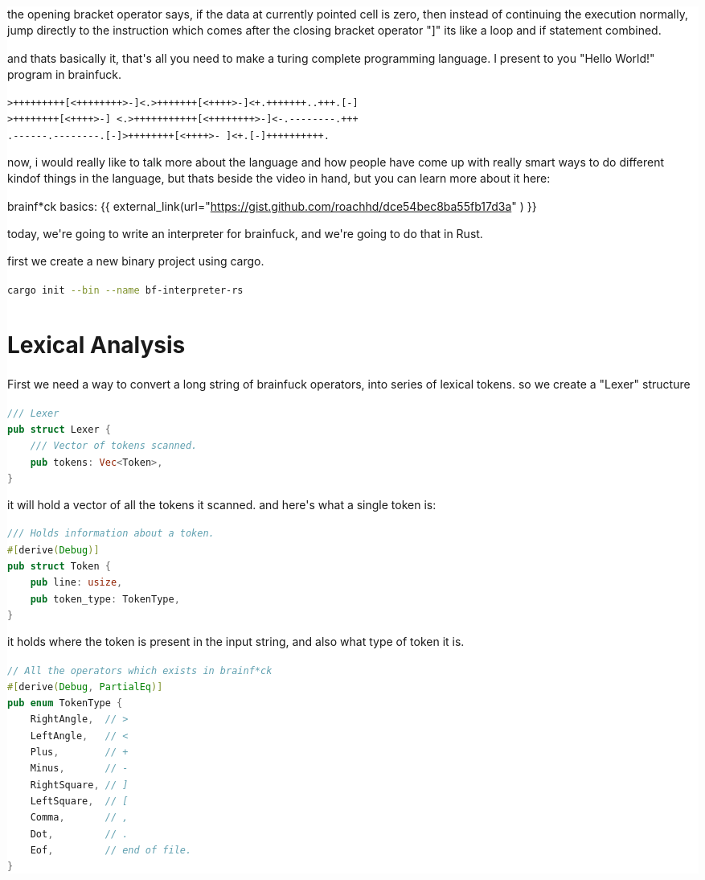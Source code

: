 the opening bracket operator says, if the data at currently pointed cell is zero, then instead of continuing the execution normally, jump directly to the instruction which comes after the closing bracket operator "]"
its like a loop and if statement combined.

and thats basically it, that's all you need to make a turing complete programming language. I present to you "Hello World!" program in brainfuck.

```bf
>+++++++++[<++++++++>-]<.>+++++++[<++++>-]<+.+++++++..+++.[-]
>++++++++[<++++>-] <.>+++++++++++[<++++++++>-]<-.--------.+++
.------.--------.[-]>++++++++[<++++>- ]<+.[-]++++++++++.
```

now, i would really like to talk more about the language and how people have come up with really smart ways to do different kindof things in the language, but thats beside the video in hand, but you can learn more about it here:

brainf\*ck basics: {{ external_link(url="https://gist.github.com/roachhd/dce54bec8ba55fb17d3a" ) }}

today, we're going to write an interpreter for brainfuck, and we're going to do that in Rust.

first we create a new binary project using cargo.

```sh
cargo init --bin --name bf-interpreter-rs
```

# Lexical Analysis

First we need a way to convert a long string of brainfuck operators, into series of lexical tokens.
so we create a "Lexer" structure
```rs
/// Lexer
pub struct Lexer {
    /// Vector of tokens scanned.
    pub tokens: Vec<Token>,
}
```


it will hold a vector of all the tokens it scanned.
and here's what a single token is:
```rs
/// Holds information about a token.
#[derive(Debug)]
pub struct Token {
    pub line: usize,
    pub token_type: TokenType,
}
```

it holds where the token is present in the input string, and also what type of token it is.

```rs
// All the operators which exists in brainf*ck
#[derive(Debug, PartialEq)]
pub enum TokenType {
    RightAngle,  // >
    LeftAngle,   // <
    Plus,        // +
    Minus,       // -
    RightSquare, // ]
    LeftSquare,  // [
    Comma,       // ,
    Dot,         // .
    Eof,         // end of file.
}
```
